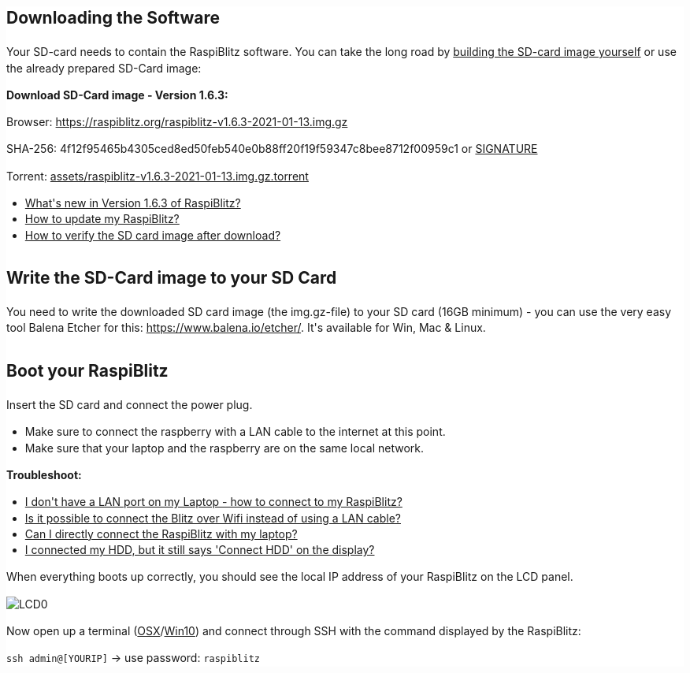 ## Downloading the Software

Your SD-card needs to contain the RaspiBlitz software. You can take the long road by [building the SD-card image yourself](#build-the-sd-card-image) or use the already prepared SD-Card image:

**Download SD-Card image - Version 1.6.3:**

Browser: https://raspiblitz.org/raspiblitz-v1.6.3-2021-01-13.img.gz

SHA-256: 4f12f95465b4305ced8ed50feb540e0b88ff20f19f59347c8bee8712f00959c1 or [SIGNATURE](https://raspiblitz.org/raspiblitz-v1.6.3-2021-01-13.img.gz.sig)

Torrent: [assets/raspiblitz-v1.6.3-2021-01-13.img.gz.torrent](https://github.com/rootzoll/raspiblitz/raw/v1.6/home.admin/assets/raspiblitz-v1.6.3-2021-01-13.img.gz.torrent)

* [What's new in Version 1.6.3 of RaspiBlitz?](CHANGES.md#whats-new-in-version-163-of-raspiblitz)
* [How to update my RaspiBlitz?](README.md#updating-raspiblitz-to-new-version)
* [How to verify the SD card image after download?](FAQ.md#how-to-verify-the-sd-card-image-after-download)

## Write the SD-Card image to your SD Card

You need to write the downloaded SD card image (the img.gz-file) to your SD card (16GB minimum) - you can use the very easy tool Balena Etcher for this: https://www.balena.io/etcher/. It's available for Win, Mac & Linux.

## Boot your RaspiBlitz

Insert the SD card and connect the power plug.

* Make sure to connect the raspberry with a LAN cable to the internet at this point.
* Make sure that your laptop and the raspberry are on the same local network.

**Troubleshoot:**

* [I don't have a LAN port on my Laptop - how to connect to my RaspiBlitz?](FAQ.md#i-dont-have-a-lan-port-on-my-laptop---how-to-connect-to-my-raspiblitz)
* [Is it possible to connect the Blitz over Wifi instead of using a LAN cable?](FAQ.md#is-it-possible-to-connect-the-blitz-over-wifi-instead-of-using-a-lan-cable)
* [Can I directly connect the RaspiBlitz with my laptop?](FAQ.md#can-i-directly-connect-the-raspiblitz-with-my-laptop)
* [I connected my HDD, but it still says 'Connect HDD' on the display?](FAQ.md#i-connected-my-hdd-but-it-still-says-connect-hdd-on-the-display)

When everything boots up correctly, you should see the local IP address of your RaspiBlitz on the LCD panel.

![LCD0](pictures/lcd0-welcome.png)

Now open up a terminal ([OSX](https://www.youtube.com/watch?v=5XgBd6rjuDQ)/[Win10](https://www.howtogeek.com/336775/how-to-enable-and-use-windows-10s-built-in-ssh-commands/)) and connect through SSH with the command displayed by the RaspiBlitz:

`ssh admin@[YOURIP]` → use password: `raspiblitz`
